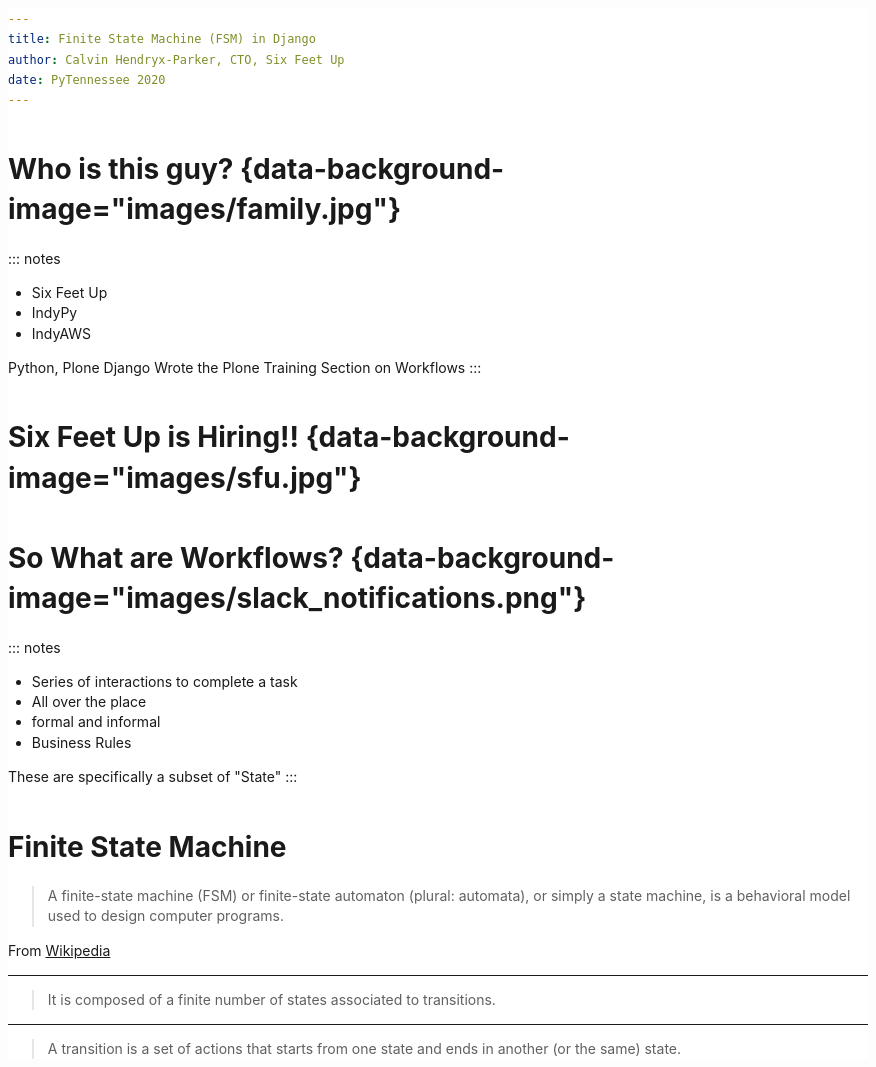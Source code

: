 ```yaml
---
title: Finite State Machine (FSM) in Django
author: Calvin Hendryx-Parker, CTO, Six Feet Up
date: PyTennessee 2020
---
```


# Who is this guy? {data-background-image="images/family.jpg"}

::: notes
* Six Feet Up
* IndyPy
* IndyAWS

Python, Plone Django
Wrote the Plone Training Section on Workflows
:::

# Six Feet Up is Hiring!! {data-background-image="images/sfu.jpg"}

# So What are Workflows? {data-background-image="images/slack_notifications.png"}


::: notes
* Series of interactions to complete a task
* All over the place
* formal and informal
* Business Rules

These are specifically a subset of "State"
:::

# Finite State Machine

> A finite-state machine (FSM) or finite-state automaton (plural: automata), or simply a state machine, is a behavioral model used to design computer programs.

From [Wikipedia](https://en.wikipedia.org/wiki/Finite-state_machine)

---

> It is composed of a finite number of states associated to transitions.

---

> A transition is a set of actions that starts from one state and ends in another (or the same) state.
